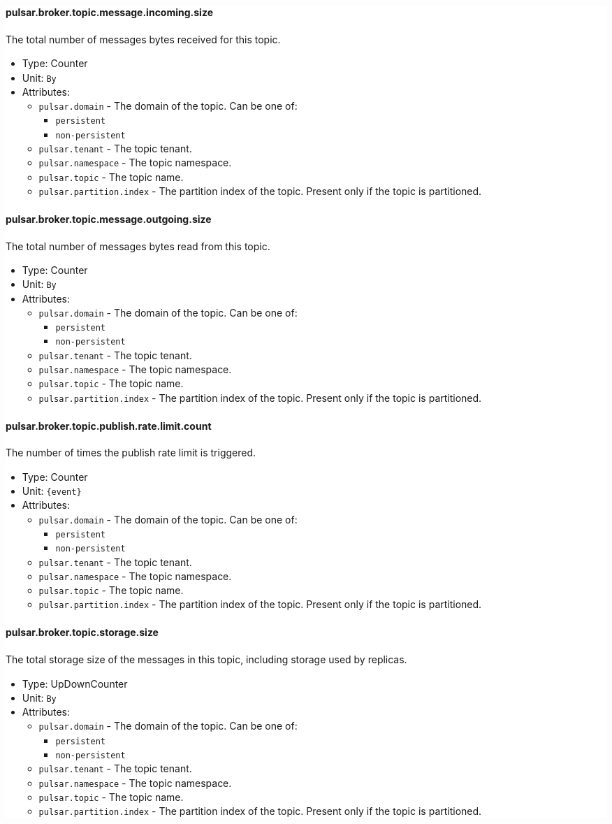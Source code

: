 #### pulsar.broker.topic.message.incoming.size
The total number of messages bytes received for this topic.
* Type: Counter
* Unit: `By`
* Attributes:
  * `pulsar.domain` - The domain of the topic. Can be one of:
    * `persistent`
    * `non-persistent`
  * `pulsar.tenant` - The topic tenant.
  * `pulsar.namespace` - The topic namespace.
  * `pulsar.topic` - The topic name.
  * `pulsar.partition.index` - The partition index of the topic. Present only if the topic is partitioned.

#### pulsar.broker.topic.message.outgoing.size
The total number of messages bytes read from this topic.
* Type: Counter
* Unit: `By`
* Attributes:
  * `pulsar.domain` - The domain of the topic. Can be one of:
    * `persistent`
    * `non-persistent`
  * `pulsar.tenant` - The topic tenant.
  * `pulsar.namespace` - The topic namespace.
  * `pulsar.topic` - The topic name.
  * `pulsar.partition.index` - The partition index of the topic. Present only if the topic is partitioned.

#### pulsar.broker.topic.publish.rate.limit.count
The number of times the publish rate limit is triggered.
* Type: Counter
* Unit: `{event}`
* Attributes:
  * `pulsar.domain` - The domain of the topic. Can be one of:
    * `persistent`
    * `non-persistent`
  * `pulsar.tenant` - The topic tenant.
  * `pulsar.namespace` - The topic namespace.
  * `pulsar.topic` - The topic name.
  * `pulsar.partition.index` - The partition index of the topic. Present only if the topic is partitioned.

#### pulsar.broker.topic.storage.size
The total storage size of the messages in this topic, including storage used by replicas.
* Type: UpDownCounter
* Unit: `By`
* Attributes:
  * `pulsar.domain` - The domain of the topic. Can be one of:
    * `persistent`
    * `non-persistent`
  * `pulsar.tenant` - The topic tenant.
  * `pulsar.namespace` - The topic namespace.
  * `pulsar.topic` - The topic name.
  * `pulsar.partition.index` - The partition index of the topic. Present only if the topic is partitioned.
